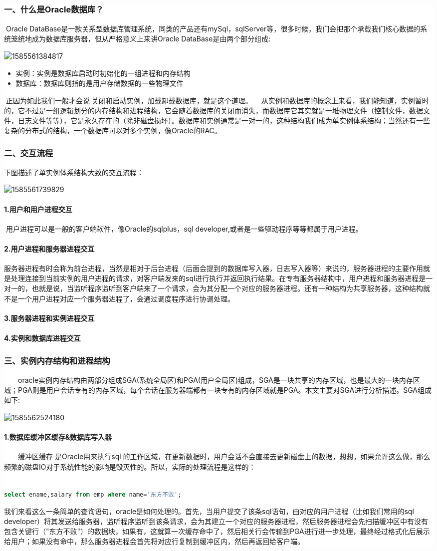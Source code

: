 ### 一、什么是Oracle数据库？

​    Oracle DataBase是一款关系型数据库管理系统，同类的产品还有mySql，sqlServer等，很多时候，我们会把那个承载我们核心数据的系统笼统地成为数据库服务器，但从严格意义上来讲Oracle DataBase是由两个部分组成:

![1585561384817](C:\Users\shenchao\AppData\Roaming\Typora\typora-user-images\1585561384817.png)

- 实例：实例是数据库启动时初始化的一组进程和内存结构
- 数据库：数据库则指的是用户存储数据的一些物理文件

​ 正因为如此我们一般才会说 关闭和启动实例，加载卸载数据库，就是这个道理。
　从实例和数据库的概念上来看，我们能知道，实例暂时的，它不过是一组逻辑划分的内存结构和进程结构，它会随着数据库的关闭而消失，而数据库它其实就是一堆物理文件（控制文件，数据文件，日志文件等等），它是永久存在的（除非磁盘损坏）。数据库和实例通常是一对一的，这种结构我们成为单实例体系结构；当然还有一些复杂的分布式的结构，一个数据库可以对多个实例，像Oracle的RAC。

###  二、交互流程

   下图描述了单实例体系结构大致的交互流程：

![1585561739829](C:\Users\shenchao\AppData\Roaming\Typora\typora-user-images\1585561739829.png)

#### 1.用户和用户进程交互

​      用户进程可以是一般的客户端软件，像Oracle的sqlplus，sql developer,或者是一些驱动程序等等都属于用户进程。

#### 2.用户进程和服务器进程交互

​    服务器进程有时会称为前台进程，当然是相对于后台进程（后面会提到的数据库写入器，日志写入器等）来说的，服务器进程的主要作用就是处理连接到当前实例的用户进程的请求，对客户端发来的sql进行执行并返回执行结果。在专有服务器结构中，用户进程和服务器进程是一对一的，也就是说，当监听程序监听到客户端来了一个请求，会为其分配一个对应的服务器进程。还有一种结构为共享服务器，这种结构就不是一个用户进程对应一个服务器进程了，会通过调度程序进行协调处理。

#### 3.服务器进程和实例进程交互

#### 4.实例和数据库进程交互

###  三、实例内存结构和进程结构

   　　oracle实例内存结构由两部分组成SGA(系统全局区)和PGA(用户全局区)组成，SGA是一块共享的内存区域，也是最大的一块内存区域；PGA则是用户会话专有的内存区域，每个会话在服务器端都有一块专有的内存区域就是PGA。本文主要对SGA进行分析描述。SGA组成如下:

![1585562524180](C:\Users\shenchao\AppData\Roaming\Typora\typora-user-images\1585562524180.png)

#### 1.数据库缓冲区缓存&数据库写入器

　　缓冲区缓存 是Oracle用来执行sql 的工作区域，在更新数据时，用户会话不会直接去更新磁盘上的数据，想想，如果允许这么做，那么频繁的磁盘IO对于系统性能的影响是毁灭性的。所以，实际的处理流程是这样的：

```sql
	
select ename,salary from emp where name='东方不败';
```

​      我们来看这么一条简单的查询语句，oracle是如何处理的。首先，当用户提交了该条sql语句，由对应的用户进程（比如我们常用的sql developer）将其发送给服务器，监听程序监听到该条请求，会为其建立一个对应的服务器进程，然后服务器进程会先扫描缓冲区中有没有包含关键行（"东方不败"）的数据块，如果有，这就算一次缓存命中了，然后相关行会传输到PGA进行进一步处理，最终经过格式化后展示给用户；如果没有命中，那么服务器进程会首先将对应行复制到缓冲区内，然后再返回给客户端。
